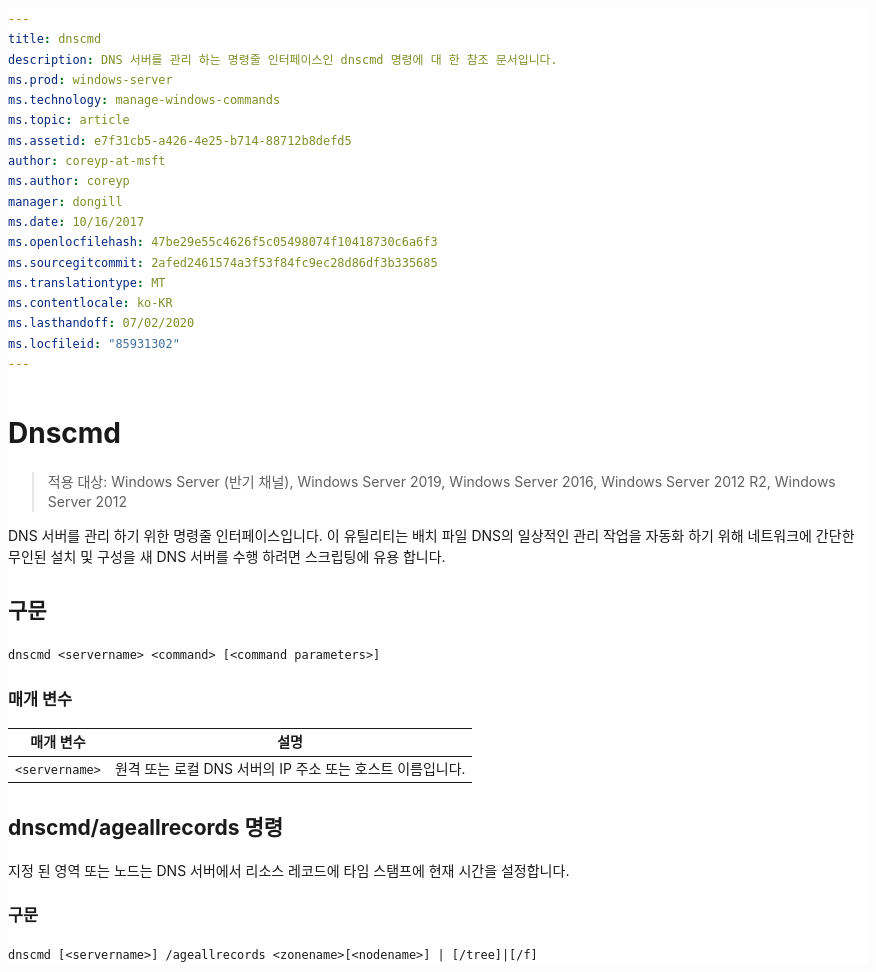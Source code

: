 ```yaml
---
title: dnscmd
description: DNS 서버를 관리 하는 명령줄 인터페이스인 dnscmd 명령에 대 한 참조 문서입니다.
ms.prod: windows-server
ms.technology: manage-windows-commands
ms.topic: article
ms.assetid: e7f31cb5-a426-4e25-b714-88712b8defd5
author: coreyp-at-msft
ms.author: coreyp
manager: dongill
ms.date: 10/16/2017
ms.openlocfilehash: 47be29e55c4626f5c05498074f10418730c6a6f3
ms.sourcegitcommit: 2afed2461574a3f53f84fc9ec28d86df3b335685
ms.translationtype: MT
ms.contentlocale: ko-KR
ms.lasthandoff: 07/02/2020
ms.locfileid: "85931302"
---
```

# <a name="dnscmd"></a>Dnscmd

> 적용 대상: Windows Server (반기 채널), Windows Server 2019, Windows Server 2016, Windows Server 2012 R2, Windows Server 2012

DNS 서버를 관리 하기 위한 명령줄 인터페이스입니다. 이 유틸리티는 배치 파일 DNS의 일상적인 관리 작업을 자동화 하기 위해 네트워크에 간단한 무인된 설치 및 구성을 새 DNS 서버를 수행 하려면 스크립팅에 유용 합니다.

## <a name="syntax"></a>구문

```
dnscmd <servername> <command> [<command parameters>]
```

### <a name="parameters"></a>매개 변수

| 매개 변수 | 설명 |
| --------- | ----------- |
| `<servername>` | 원격 또는 로컬 DNS 서버의 IP 주소 또는 호스트 이름입니다. |

## <a name="dnscmd-ageallrecords-command"></a>dnscmd/ageallrecords 명령

지정 된 영역 또는 노드는 DNS 서버에서 리소스 레코드에 타임 스탬프에 현재 시간을 설정합니다.

### <a name="syntax"></a>구문

```
dnscmd [<servername>] /ageallrecords <zonename>[<nodename>] | [/tree]|[/f]
```
